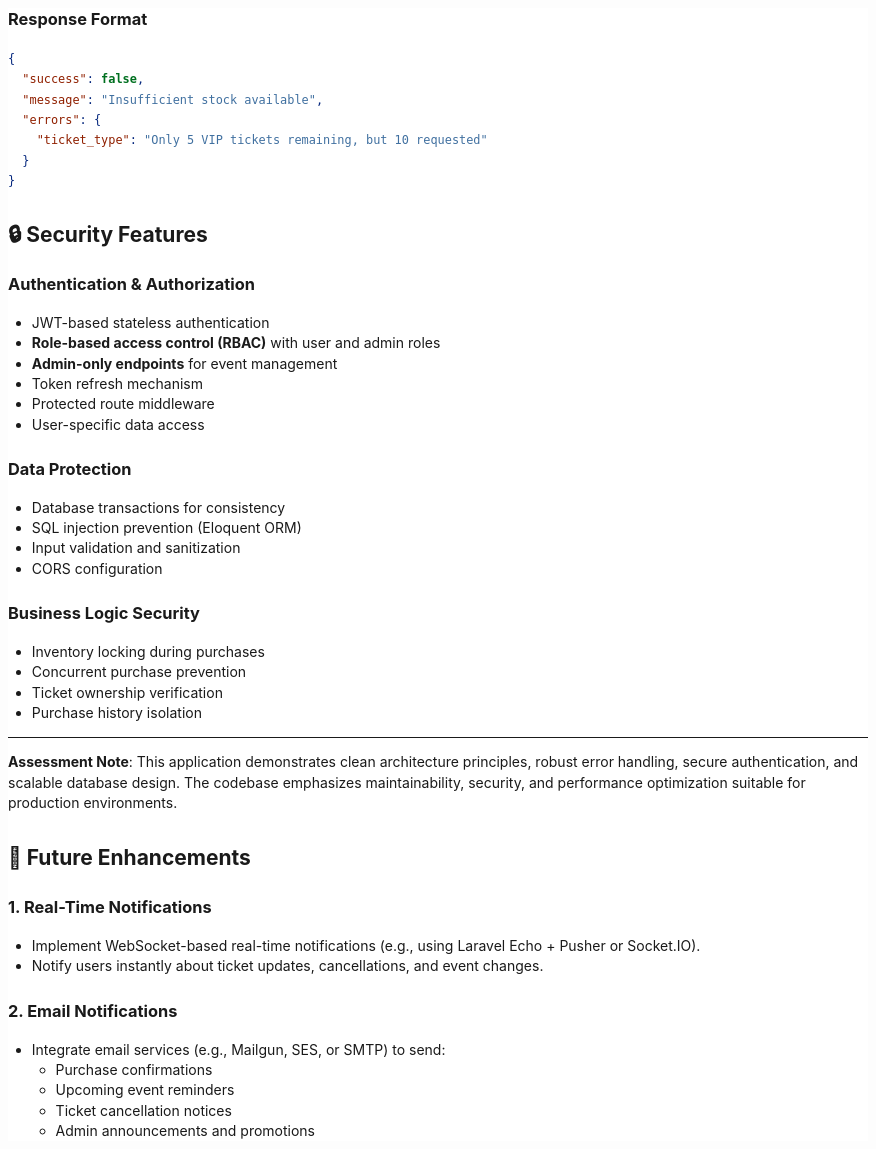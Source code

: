 ### Response Format
```json
{
  "success": false,
  "message": "Insufficient stock available",
  "errors": {
    "ticket_type": "Only 5 VIP tickets remaining, but 10 requested"
  }
}
```

## 🔒 Security Features

### Authentication & Authorization
- JWT-based stateless authentication
- **Role-based access control (RBAC)** with user and admin roles
- **Admin-only endpoints** for event management
- Token refresh mechanism
- Protected route middleware
- User-specific data access

### Data Protection
- Database transactions for consistency
- SQL injection prevention (Eloquent ORM)
- Input validation and sanitization
- CORS configuration

### Business Logic Security
- Inventory locking during purchases
- Concurrent purchase prevention
- Ticket ownership verification
- Purchase history isolation

---

**Assessment Note**: This application demonstrates clean architecture principles, robust error handling, secure authentication, and scalable database design. The codebase emphasizes maintainability, security, and performance optimization suitable for production environments.


## 🔮 Future Enhancements

### 1. Real-Time Notifications
- Implement WebSocket-based real-time notifications (e.g., using Laravel Echo + Pusher or Socket.IO).
- Notify users instantly about ticket updates, cancellations, and event changes.

### 2. Email Notifications
- Integrate email services (e.g., Mailgun, SES, or SMTP) to send:
  - Purchase confirmations
  - Upcoming event reminders
  - Ticket cancellation notices
  - Admin announcements and promotions
